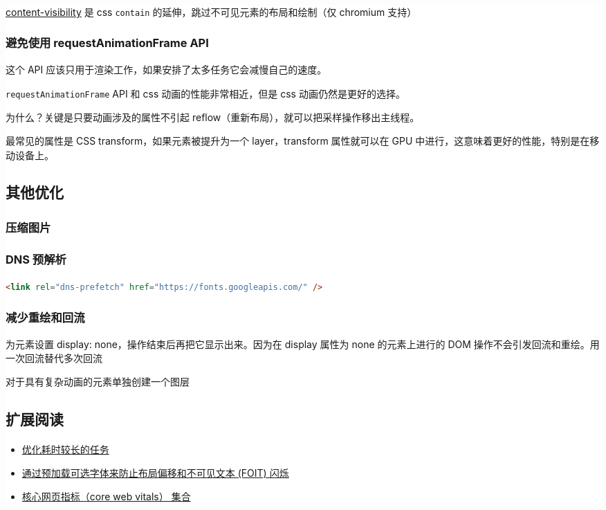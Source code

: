 [content-visibility](https://developer.mozilla.org/zh-CN/docs/Web/CSS/content-visibility) 是 css `contain` 的延伸，跳过不可见元素的布局和绘制（仅 chromium 支持）

### 避免使用 requestAnimationFrame API

这个 API 应该只用于渲染工作，如果安排了太多任务它会减慢自己的速度。

`requestAnimationFrame` API 和 css 动画的性能非常相近，但是 css 动画仍然是更好的选择。

为什么？关键是只要动画涉及的属性不引起 reflow（重新布局），就可以把采样操作移出主线程。

最常见的属性是 CSS transform，如果元素被提升为一个 layer，transform 属性就可以在 GPU 中进行，这意味着更好的性能，特别是在移动设备上。

## 其他优化

### 压缩图片

### DNS 预解析

```html
<link rel="dns-prefetch" href="https://fonts.googleapis.com/" />
```

### 减少重绘和回流

为元素设置 display: none，操作结束后再把它显示出来。因为在 display 属性为 none 的元素上进行的 DOM 操作不会引发回流和重绘。用一次回流替代多次回流

对于具有复杂动画的元素单独创建一个图层

## 扩展阅读

- [优化耗时较长的任务](https://web.dev/articles/optimize-long-tasks?hl=zh-cn)

- [通过预加载可选字体来防止布局偏移和不可见文本 (FOIT) 闪烁](https://web.dev/articles/preload-optional-fonts?utm_source=lighthouse&utm_medium=devtools&hl=zh-cn)

- [核心网页指标（core web vitals） 集合](https://web.dev/articles/vitals?hl=zh-cn)
